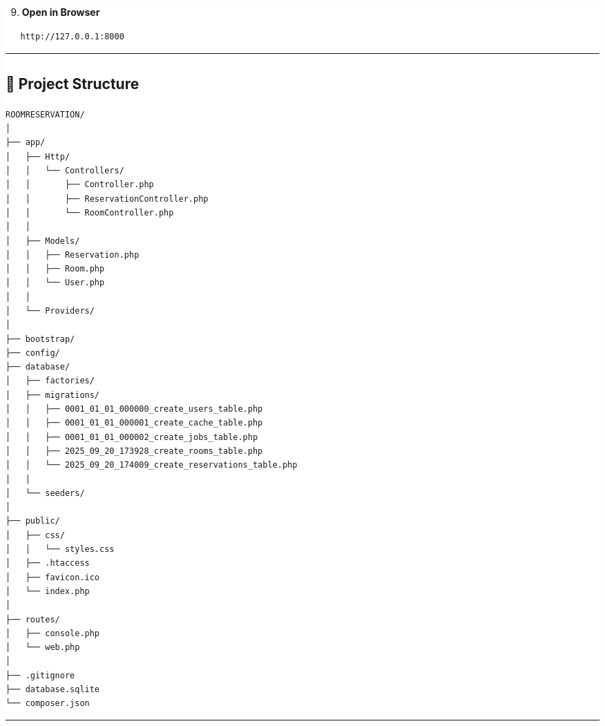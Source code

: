 9. **Open in Browser**
```
   http://127.0.0.1:8000
```

---

## 📂 Project Structure

```
ROOMRESERVATION/
│
├── app/
│   ├── Http/
│   │   └── Controllers/
│   │       ├── Controller.php
│   │       ├── ReservationController.php
│   │       └── RoomController.php
│   │
│   ├── Models/
│   │   ├── Reservation.php
│   │   ├── Room.php
│   │   └── User.php
│   │
│   └── Providers/
│
├── bootstrap/
├── config/
├── database/
│   ├── factories/
│   ├── migrations/
│   │   ├── 0001_01_01_000000_create_users_table.php
│   │   ├── 0001_01_01_000001_create_cache_table.php
│   │   ├── 0001_01_01_000002_create_jobs_table.php
│   │   ├── 2025_09_20_173928_create_rooms_table.php
│   │   └── 2025_09_20_174009_create_reservations_table.php
│   │
│   └── seeders/
│
├── public/
│   ├── css/
│   │   └── styles.css
│   ├── .htaccess
│   ├── favicon.ico
│   └── index.php
│
├── routes/
│   ├── console.php
│   └── web.php
│
├── .gitignore
├── database.sqlite
└── composer.json
```

---
